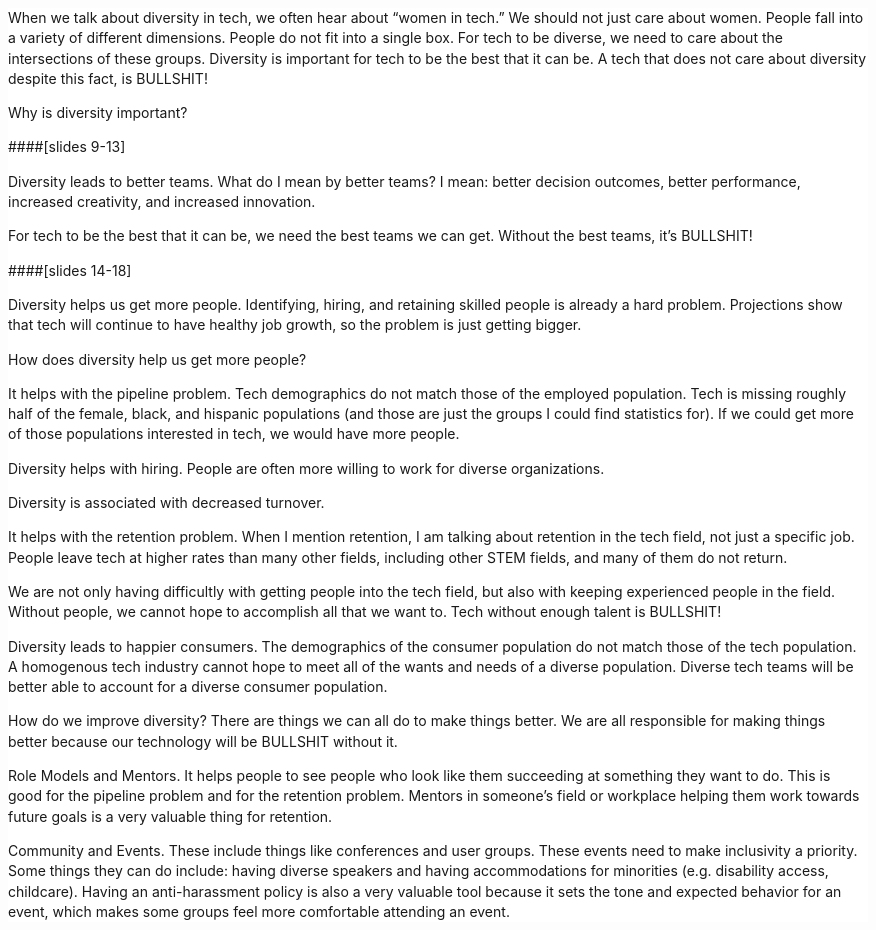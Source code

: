 When we talk about diversity in tech, we often hear about “women in tech.” We should not just care about women. People fall into a variety of different dimensions. People do not fit into a single box. For tech to be diverse, we need to care about the intersections of these groups. Diversity is important for tech to be the best that it can be. A tech that does not care about diversity despite this fact, is BULLSHIT!


Why is diversity important?

####\[slides 9-13\]

Diversity leads to better teams. What do I mean by better teams? I mean: better decision outcomes, better performance, increased creativity, and increased innovation.

For tech to be the best that it can be, we need the best teams we can get. Without the best teams, it’s BULLSHIT!

####\[slides 14-18\]

Diversity helps us get more people. Identifying, hiring, and retaining skilled people is already a hard problem.  Projections show that tech will continue to have healthy job growth, so the problem is just getting bigger.

How does diversity help us get more people?

It helps with the pipeline problem. Tech demographics do not match those of the employed population.  Tech is missing roughly half of the female, black, and hispanic populations (and those are just the groups I could find statistics for). If we could get more of those populations interested in tech, we would have more people.

Diversity helps with hiring. People are often more willing to work for diverse organizations.

Diversity is associated with decreased turnover.

It helps with the retention problem. When I mention retention, I am talking about retention in the tech field, not just a specific job.  People leave tech at higher rates than many other fields, including other STEM fields, and many of them do not return.

We are not only having difficultly with getting people into the tech field, but also with keeping experienced people in the field.  Without people, we cannot hope to accomplish all that we want to.  Tech without enough talent is BULLSHIT!


Diversity leads to happier consumers. The demographics of the consumer population do not match those of the tech population. A homogenous tech industry cannot hope to meet all of the wants and needs of a diverse population.  Diverse tech teams will be better able to account for a diverse consumer population.


How do we improve diversity? There are things we can all do to make things better.  We are all responsible for making things better because our technology will be BULLSHIT without it.


Role Models and Mentors. It helps people to see people who look like them succeeding at something they want to do.  This is good for the pipeline problem and for the retention problem.  Mentors in someone’s field or workplace helping them work towards future goals is a very valuable thing for retention.


Community and Events. These include things like conferences and user groups.  These events need to make inclusivity a priority.  Some things they can do include: having diverse speakers and having accommodations for minorities (e.g. disability access, childcare).  Having an anti-harassment policy is also a very valuable tool because it sets the tone and expected behavior for an event, which makes some groups feel more comfortable attending an event.
